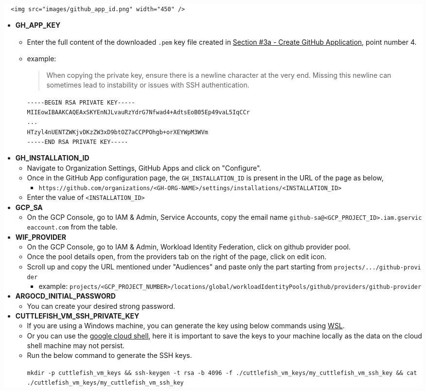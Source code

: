       <img src="images/github_app_id.png" width="450" />
   * **GH_APP_KEY**
      - Enter the full content of the downloaded `.pem` key file 
        created in [Section #3a - Create GitHub Application](#section-3a---create-github-application), point number 4.  
      - example:
         > When copying the private key, ensure there is a newline character at the very end. 
         > Missing this newline can sometimes lead to instability or issues with SSH authentication.   

         ```
         -----BEGIN RSA PRIVATE KEY-----
         MIIEowIBAAKCAQEAxSKYEnNJLvauRzYdrG7Nfwad4+AdtsEoB05Ep49vaL5IqCCr
         ...
         HTzyl4nUENTZWKjvDKzZW3xD9btOZ7aCCPPOhgb+orXEYWpM3WVm
         -----END RSA PRIVATE KEY-----

         ```
   * **GH_INSTALLATION_ID**
      - Navigate to Organization Settings, GitHub Apps and click on "Configure".
      - Once in the GitHub App configuration page, the `GH_INSTALLATION_ID` is present in the URL of the page as below,
         - `https://github.com/organizations/<GH-ORG-NAME>/settings/installations/<INSTALLATION_ID>`
      - Enter the value of `<INSTALLATION_ID>`
   * **GCP_SA**
      - On the GCP Console, go to IAM & Admin, Service Accounts, copy the email name `github-sa@<GCP_PROJECT_ID>.iam.gserviceaccount.com`
        from the table.
   * **WIF_PROVIDER**
      - On the GCP Console, go to IAM & Admin, Workload Identity Federation, click on github provider pool.
      - Once the pool details open, from the providers tab on the right of the page, click on edit icon.
      - Scroll up and copy the URL mentioned under "Audiences" and paste only the part starting from `projects/.../github-provider`
         - example: `projects/<GCP_PROJECT_NUMBER>/locations/global/workloadIdentityPools/github/providers/github-provider`
   * **ARGOCD_INITIAL_PASSWORD**
      - You can create your desired strong password.
   * **CUTTLEFISH_VM_SSH_PRIVATE_KEY**
      - If you are using a Windows machine, you can generate the key using below commands using [WSL](https://learn.microsoft.com/en-us/windows/wsl/about).
      - Or you can use the [google cloud shell](https://cloud.google.com/shell/docs/launching-cloud-shell#launch_from_the), here it is important to save the keys to your machine locally as the data on the cloud shell machine may not persist.
      - Run the below command to generate the SSH keys. 
        ```
        mkdir -p cuttlefish_vm_keys && ssh-keygen -t rsa -b 4096 -f ./cuttlefish_vm_keys/my_cuttlefish_vm_ssh_key && cat ./cuttlefish_vm_keys/my_cuttlefish_vm_ssh_key
        ```